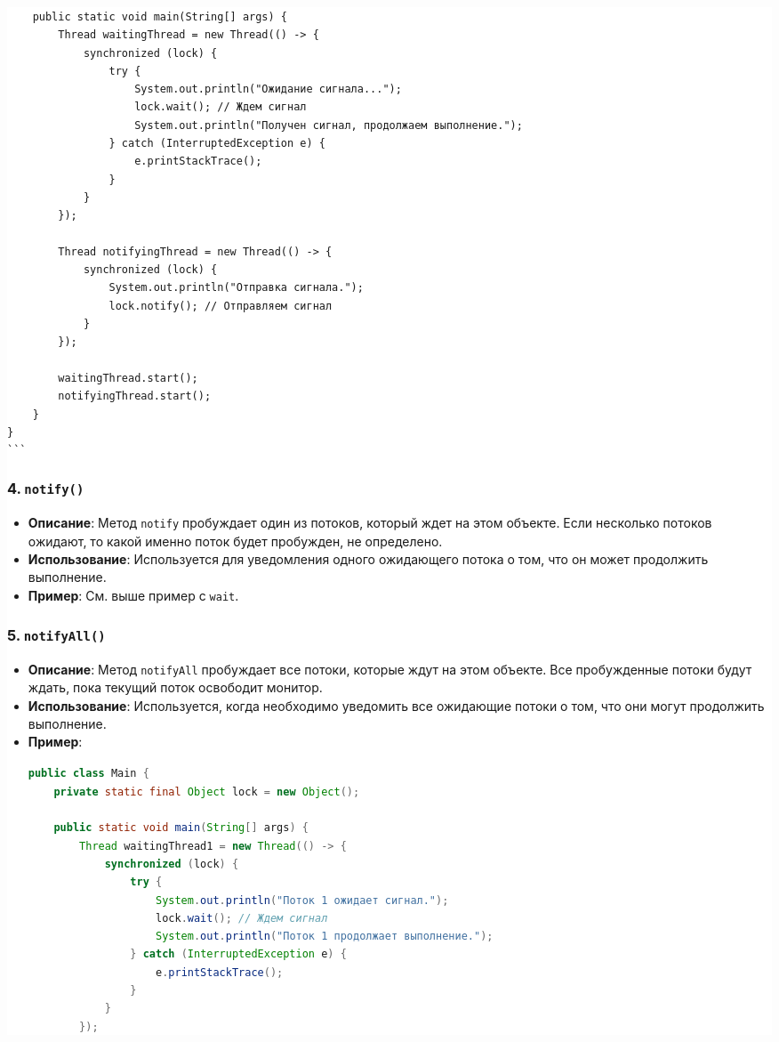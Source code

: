         public static void main(String[] args) {
            Thread waitingThread = new Thread(() -> {
                synchronized (lock) {
                    try {
                        System.out.println("Ожидание сигнала...");
                        lock.wait(); // Ждем сигнал
                        System.out.println("Получен сигнал, продолжаем выполнение.");
                    } catch (InterruptedException e) {
                        e.printStackTrace();
                    }
                }
            });

            Thread notifyingThread = new Thread(() -> {
                synchronized (lock) {
                    System.out.println("Отправка сигнала.");
                    lock.notify(); // Отправляем сигнал
                }
            });

            waitingThread.start();
            notifyingThread.start();
        }
    }
    ```

### 4. `notify()`
- **Описание**: Метод `notify` пробуждает один из потоков, который ждет на этом объекте. Если несколько потоков ожидают, то какой именно поток будет пробужден, не определено.
- **Использование**: Используется для уведомления одного ожидающего потока о том, что он может продолжить выполнение.
- **Пример**: См. выше пример с `wait`.

### 5. `notifyAll()`
- **Описание**: Метод `notifyAll` пробуждает все потоки, которые ждут на этом объекте. Все пробужденные потоки будут ждать, пока текущий поток освободит монитор.
- **Использование**: Используется, когда необходимо уведомить все ожидающие потоки о том, что они могут продолжить выполнение.
- **Пример**:
    ```java
    public class Main {
        private static final Object lock = new Object();

        public static void main(String[] args) {
            Thread waitingThread1 = new Thread(() -> {
                synchronized (lock) {
                    try {
                        System.out.println("Поток 1 ожидает сигнал.");
                        lock.wait(); // Ждем сигнал
                        System.out.println("Поток 1 продолжает выполнение.");
                    } catch (InterruptedException e) {
                        e.printStackTrace();
                    }
                }
            });
